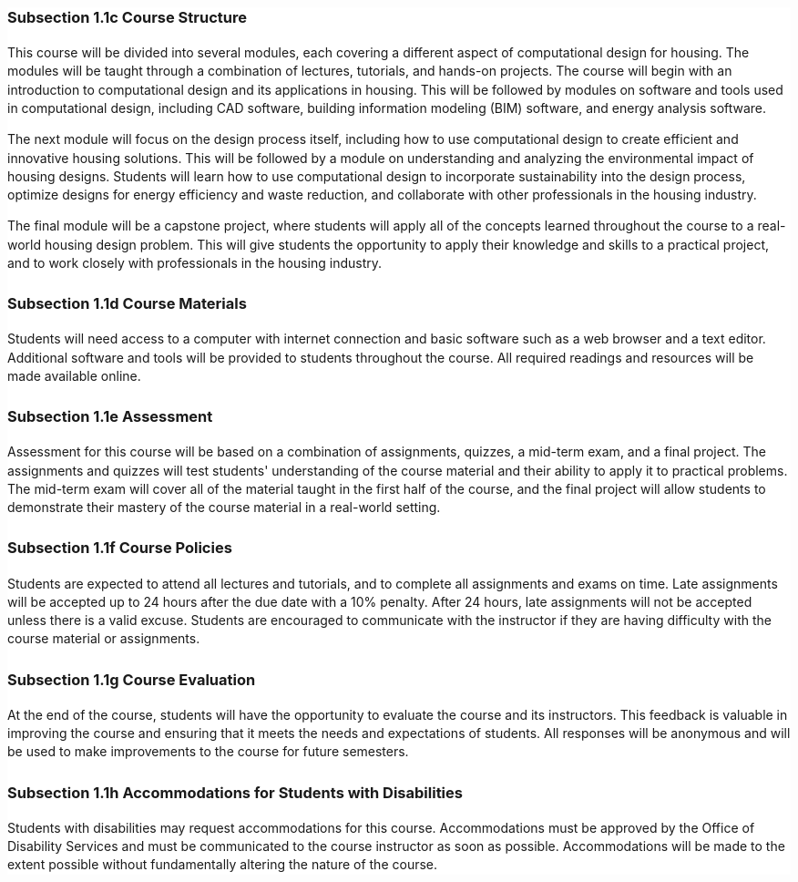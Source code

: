 ### Subsection 1.1c Course Structure

This course will be divided into several modules, each covering a different aspect of computational design for housing. The modules will be taught through a combination of lectures, tutorials, and hands-on projects. The course will begin with an introduction to computational design and its applications in housing. This will be followed by modules on software and tools used in computational design, including CAD software, building information modeling (BIM) software, and energy analysis software.

The next module will focus on the design process itself, including how to use computational design to create efficient and innovative housing solutions. This will be followed by a module on understanding and analyzing the environmental impact of housing designs. Students will learn how to use computational design to incorporate sustainability into the design process, optimize designs for energy efficiency and waste reduction, and collaborate with other professionals in the housing industry.

The final module will be a capstone project, where students will apply all of the concepts learned throughout the course to a real-world housing design problem. This will give students the opportunity to apply their knowledge and skills to a practical project, and to work closely with professionals in the housing industry.

### Subsection 1.1d Course Materials

Students will need access to a computer with internet connection and basic software such as a web browser and a text editor. Additional software and tools will be provided to students throughout the course. All required readings and resources will be made available online.

### Subsection 1.1e Assessment

Assessment for this course will be based on a combination of assignments, quizzes, a mid-term exam, and a final project. The assignments and quizzes will test students' understanding of the course material and their ability to apply it to practical problems. The mid-term exam will cover all of the material taught in the first half of the course, and the final project will allow students to demonstrate their mastery of the course material in a real-world setting.

### Subsection 1.1f Course Policies

Students are expected to attend all lectures and tutorials, and to complete all assignments and exams on time. Late assignments will be accepted up to 24 hours after the due date with a 10% penalty. After 24 hours, late assignments will not be accepted unless there is a valid excuse. Students are encouraged to communicate with the instructor if they are having difficulty with the course material or assignments.

### Subsection 1.1g Course Evaluation

At the end of the course, students will have the opportunity to evaluate the course and its instructors. This feedback is valuable in improving the course and ensuring that it meets the needs and expectations of students. All responses will be anonymous and will be used to make improvements to the course for future semesters.

### Subsection 1.1h Accommodations for Students with Disabilities

Students with disabilities may request accommodations for this course. Accommodations must be approved by the Office of Disability Services and must be communicated to the course instructor as soon as possible. Accommodations will be made to the extent possible without fundamentally altering the nature of the course.
